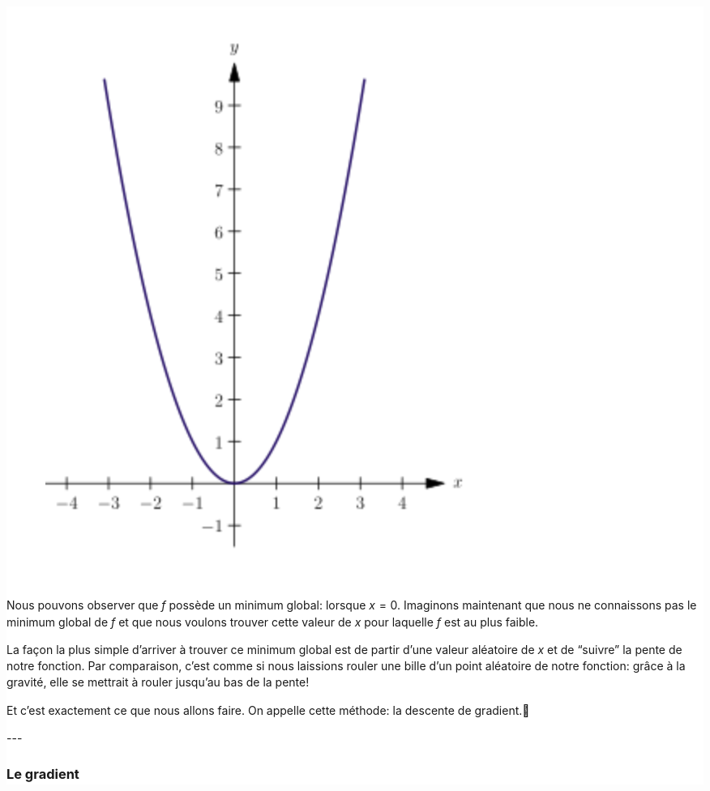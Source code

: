 ![perte](https://raw.githubusercontent.com/PoCFrance/Pool2019/master/ai/images/d01/loss.png)

Nous pouvons observer que $f$ possède un minimum global: lorsque $x = 0$.
Imaginons maintenant que nous ne connaissons pas le minimum global de $f$ et que nous voulons trouver cette valeur de $x$ pour laquelle $f$ est au plus faible.

La façon la plus simple d’arriver à trouver ce minimum global est de partir d’une valeur aléatoire de $x$ et de “suivre” la pente de notre fonction. Par comparaison, c’est comme si nous laissions rouler une bille d’un point aléatoire de notre fonction: grâce à la gravité, elle se mettrait à rouler jusqu’au bas de la pente!

Et c’est exactement ce que nous allons faire. On appelle cette méthode: la descente de gradient.

<div style="page-break-after: always;"></div>
---

### Le gradient
